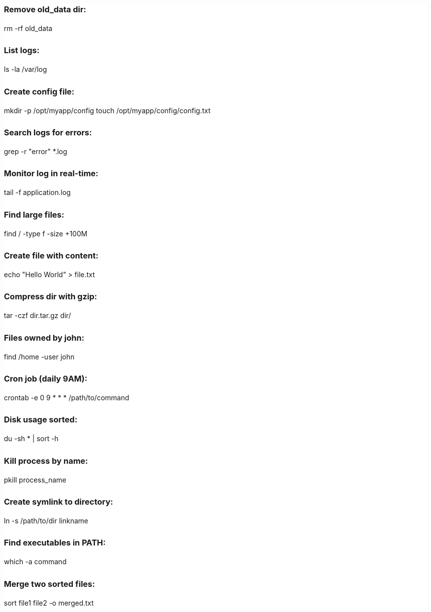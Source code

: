 ### Remove old_data dir:
rm -rf old_data

### List logs:
ls -la /var/log

### Create config file:
mkdir -p /opt/myapp/config
touch /opt/myapp/config/config.txt

### Search logs for errors:
grep -r "error" *.log

### Monitor log in real-time:
tail -f application.log

### Find large files:
find / -type f -size +100M

### Create file with content:
echo "Hello World" > file.txt

### Compress dir with gzip:
tar -czf dir.tar.gz dir/

### Files owned by john:
find /home -user john

### Cron job (daily 9AM):
crontab -e
0 9 * * * /path/to/command

### Disk usage sorted:
du -sh * | sort -h

### Kill process by name:
pkill process_name

### Create symlink to directory:
ln -s /path/to/dir linkname

### Find executables in PATH:
which -a command

### Merge two sorted files:
sort file1 file2 -o merged.txt
